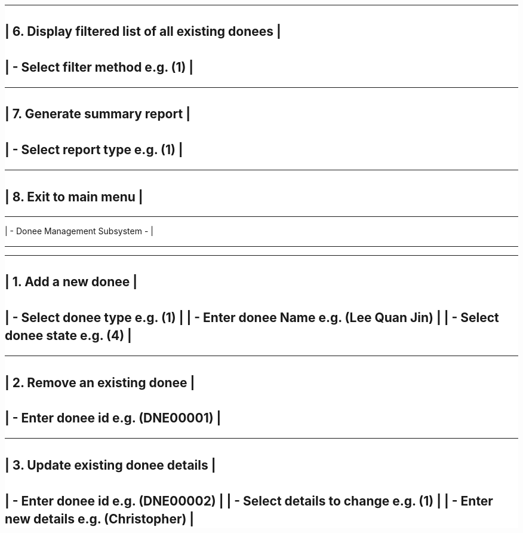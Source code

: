 *********************************************************************************
| 6. Display filtered list of all existing donees				                        |
---------------------------------------------------------------------------------
| - Select filter method 		e.g. (1)				                                    |
---------------------------------------------------------------------------------

*********************************************************************************
| 7. Generate summary report						                                        |
---------------------------------------------------------------------------------
| - Select report type 			e.g. (1)				                                    |
---------------------------------------------------------------------------------

*********************************************************************************
| 8. Exit to main menu							                                            |
---------------------------------------------------------------------------------


*********************************************************************************
|  - Donee Management Subsystem -			                                          |
*********************************************************************************

*********************************************************************************
| 1. Add a new donee							                                              |
---------------------------------------------------------------------------------
| - Select donee type 			e.g. (1)				                                    |
| - Enter donee Name 			e.g. (Lee Quan Jin)		                                |
| - Select donee state 			e.g. (4)				                                    |
---------------------------------------------------------------------------------

*********************************************************************************
| 2. Remove an existing donee			     		                                      |
---------------------------------------------------------------------------------
| - Enter donee id 			e.g. (DNE00001)		                                      |
---------------------------------------------------------------------------------

*********************************************************************************
| 3. Update existing donee details					                                    |
---------------------------------------------------------------------------------
| - Enter donee id 			e.g. (DNE00002)		                                      |
| - Select details to change		e.g. (1)				                                |
| - Enter new details			e.g. (Christopher)		                                |
---------------------------------------------------------------------------------
